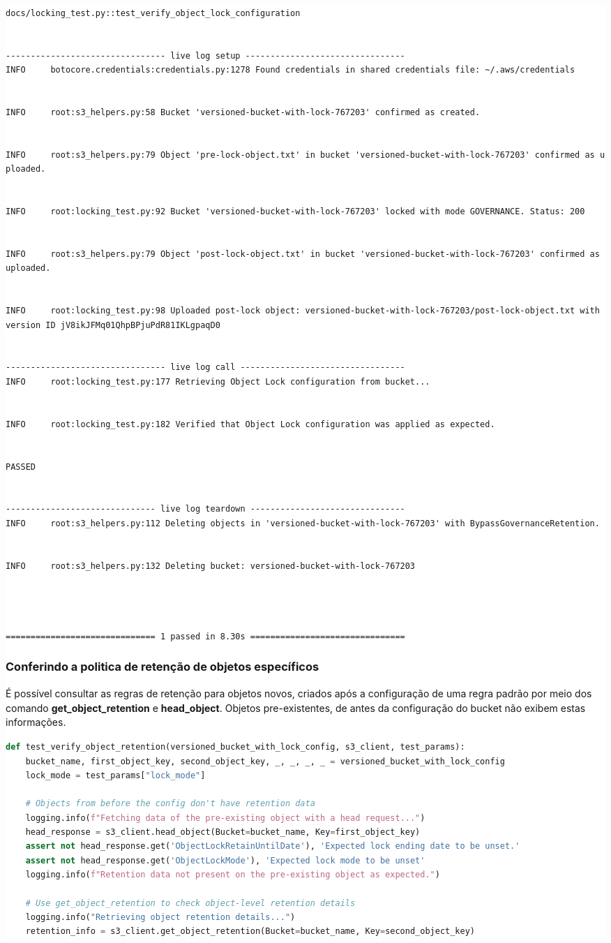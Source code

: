 
    
    docs/locking_test.py::test_verify_object_lock_configuration 

    
    -------------------------------- live log setup --------------------------------
    INFO     botocore.credentials:credentials.py:1278 Found credentials in shared credentials file: ~/.aws/credentials


    INFO     root:s3_helpers.py:58 Bucket 'versioned-bucket-with-lock-767203' confirmed as created.


    INFO     root:s3_helpers.py:79 Object 'pre-lock-object.txt' in bucket 'versioned-bucket-with-lock-767203' confirmed as uploaded.


    INFO     root:locking_test.py:92 Bucket 'versioned-bucket-with-lock-767203' locked with mode GOVERNANCE. Status: 200


    INFO     root:s3_helpers.py:79 Object 'post-lock-object.txt' in bucket 'versioned-bucket-with-lock-767203' confirmed as uploaded.


    INFO     root:locking_test.py:98 Uploaded post-lock object: versioned-bucket-with-lock-767203/post-lock-object.txt with version ID jV8ikJFMq01QhpBPjuPdR81IKLgpaqD0


    -------------------------------- live log call ---------------------------------
    INFO     root:locking_test.py:177 Retrieving Object Lock configuration from bucket...


    INFO     root:locking_test.py:182 Verified that Object Lock configuration was applied as expected.


    PASSED

    
    ------------------------------ live log teardown -------------------------------
    INFO     root:s3_helpers.py:112 Deleting objects in 'versioned-bucket-with-lock-767203' with BypassGovernanceRetention.


    INFO     root:s3_helpers.py:132 Deleting bucket: versioned-bucket-with-lock-767203


    
    
    ============================== 1 passed in 8.30s ===============================


### Conferindo a politica de retenção de objetos específicos

É possível consultar as regras de retenção para objetos novos, criados após a configuração de
uma regra padrão por meio dos comando **get_object_retention** e **head_object**.
Objetos pre-existentes, de antes da configuração do bucket não exibem estas informações.


```python
def test_verify_object_retention(versioned_bucket_with_lock_config, s3_client, test_params):
    bucket_name, first_object_key, second_object_key, _, _, _, _ = versioned_bucket_with_lock_config
    lock_mode = test_params["lock_mode"]

    # Objects from before the config don't have retention data
    logging.info(f"Fetching data of the pre-existing object with a head request...")
    head_response = s3_client.head_object(Bucket=bucket_name, Key=first_object_key)
    assert not head_response.get('ObjectLockRetainUntilDate'), 'Expected lock ending date to be unset.'
    assert not head_response.get('ObjectLockMode'), 'Expected lock mode to be unset'
    logging.info(f"Retention data not present on the pre-existing object as expected.")

    # Use get_object_retention to check object-level retention details
    logging.info("Retrieving object retention details...")
    retention_info = s3_client.get_object_retention(Bucket=bucket_name, Key=second_object_key)
```